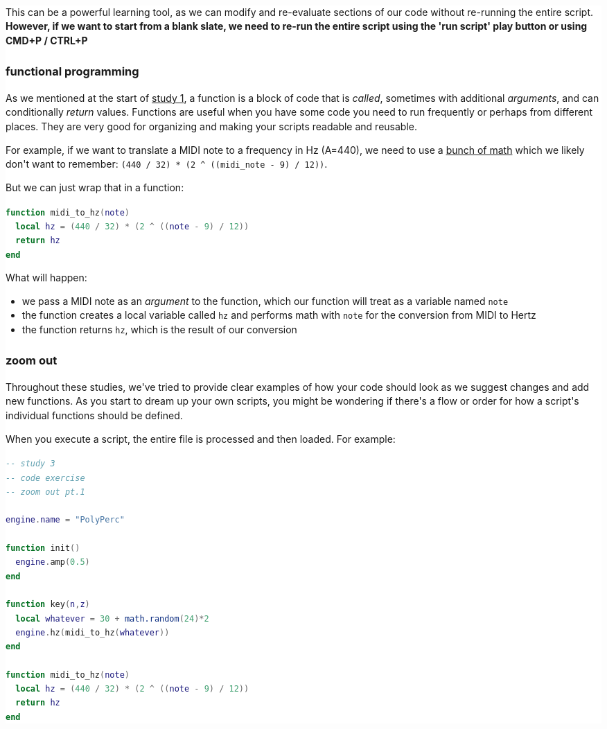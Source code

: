 This can be a powerful learning tool, as we can modify and re-evaluate sections of our code without re-running the entire script. **However, if we want to start from a blank slate, we need to re-run the entire script using the 'run script' play button or using CMD+P / CTRL+P**

### functional programming

As we mentioned at the start of [study 1](../study-1/#terminology), a function is a block of code that is _called_, sometimes with additional *arguments*, and can conditionally *return* values. Functions are useful when you have some code you need to run frequently or perhaps from different places. They are very good for organizing and making your scripts readable and reusable.

For example, if we want to translate a MIDI note to a frequency in Hz (A=440), we need to use a [bunch of math](https://newt.phys.unsw.edu.au/jw/notes.html) which we likely don't want to remember: `(440 / 32) * (2 ^ ((midi_note - 9) / 12))`.

But we can just wrap that in a function:

```lua
function midi_to_hz(note)
  local hz = (440 / 32) * (2 ^ ((note - 9) / 12))
  return hz
end
```

What will happen:

- we pass a MIDI note as an _argument_ to the function, which our function will treat as a variable named `note`
- the function creates a local variable called `hz` and performs math with `note` for the conversion from MIDI to Hertz
- the function returns `hz`, which is the result of our conversion

### zoom out

Throughout these studies, we've tried to provide clear examples of how your code should look as we suggest changes and add new functions. As you start to dream up your own scripts, you might be wondering if there's a flow or order for how a script's individual functions should be defined.

When you execute a script, the entire file is processed and then loaded. For example:

```lua
-- study 3
-- code exercise
-- zoom out pt.1

engine.name = "PolyPerc"

function init()
  engine.amp(0.5)
end

function key(n,z)
  local whatever = 30 + math.random(24)*2
  engine.hz(midi_to_hz(whatever))
end

function midi_to_hz(note)
  local hz = (440 / 32) * (2 ^ ((note - 9) / 12))
  return hz
end
```
